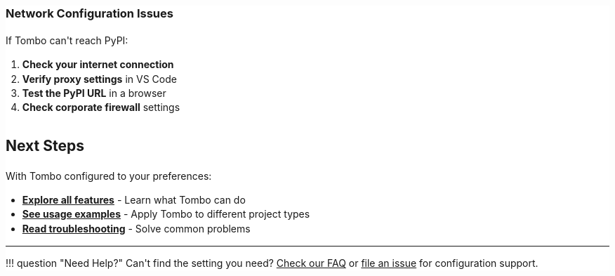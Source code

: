 ### Network Configuration Issues

If Tombo can't reach PyPI:

1. **Check your internet connection**
2. **Verify proxy settings** in VS Code
3. **Test the PyPI URL** in a browser
4. **Check corporate firewall** settings

## Next Steps

With Tombo configured to your preferences:

- **[Explore all features](../features/overview.md)** - Learn what Tombo can do
- **[See usage examples](../examples/pep621.md)** - Apply Tombo to different project types
- **[Read troubleshooting](../troubleshooting/common-issues.md)** - Solve common problems

---

!!! question "Need Help?"
    Can't find the setting you need? [Check our FAQ](../troubleshooting/faq.md) or [file an issue](https://github.com/benbenbang/tombo/issues) for configuration support.
